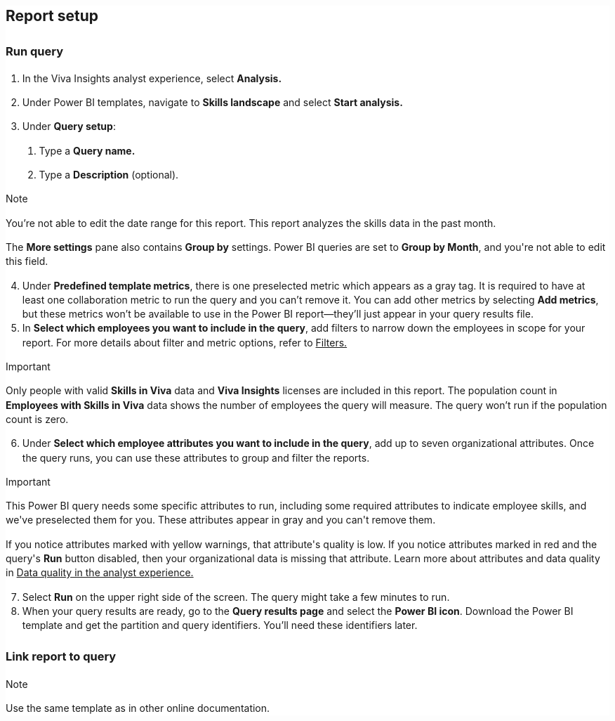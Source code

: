 ## Report setup
### Run query
1.	In the Viva Insights analyst experience, select **Analysis.**
2.	Under Power BI templates, navigate to **Skills landscape** and select **Start analysis.**
3.	Under **Query setup**:

    1. Type a **Query name.**

    2. Type a **Description** (optional).

>[!Note]
>You’re not able to edit the date range for this report. This report analyzes the skills data in the past month.

The **More settings** pane also contains **Group by** settings. Power BI queries are set to **Group by Month**, and you're not able to edit this field.

4.	Under **Predefined template metrics**, there is one preselected metric which appears as a gray tag. It is required to have at least one collaboration metric to run the query and you can’t remove it. You can add other metrics by selecting **Add metrics**, but these metrics won’t be available to use in the Power BI report—they’ll just appear in your query results file.
5.	In **Select which employees you want to include in the query**, add filters to narrow down the employees in scope for your report. For more details about filter and metric options, refer to [Filters.](https://learn.microsoft.com/viva/insights/advanced/analyst/filters) 

>[!Important]
> Only people with valid **Skills in Viva** data and **Viva Insights** licenses are included in this report. The population count in **Employees with Skills in Viva** data shows the number of employees the query will measure. The query won’t run if the population count is zero.
6.	Under **Select which employee attributes you want to include in the query**, add up to seven organizational attributes. Once the query runs, you can use these attributes to group and filter the reports.

>[!Important]
> This Power BI query needs some specific attributes to run, including some required attributes to indicate employee skills, and we've preselected them for you. These attributes appear in gray and you can't remove them.

If you notice attributes marked with yellow warnings, that attribute's quality is low. If you notice attributes marked in red and the query's **Run** button disabled, then your organizational data is missing that attribute.
Learn more about attributes and data quality in [Data quality in the analyst experience.](https://learn.microsoft.com/viva/insights/advanced/analyst/data-quality-analyst-experience)

7.	Select **Run** on the upper right side of the screen. The query might take a few minutes to run.
8.	When your query results are ready, go to the **Query results page** and select the **Power BI icon**. Download the Power BI template and get the partition and query identifiers. You’ll need these identifiers later.

### Link report to query

>[!Note]
>Use the same template as in other online documentation.
